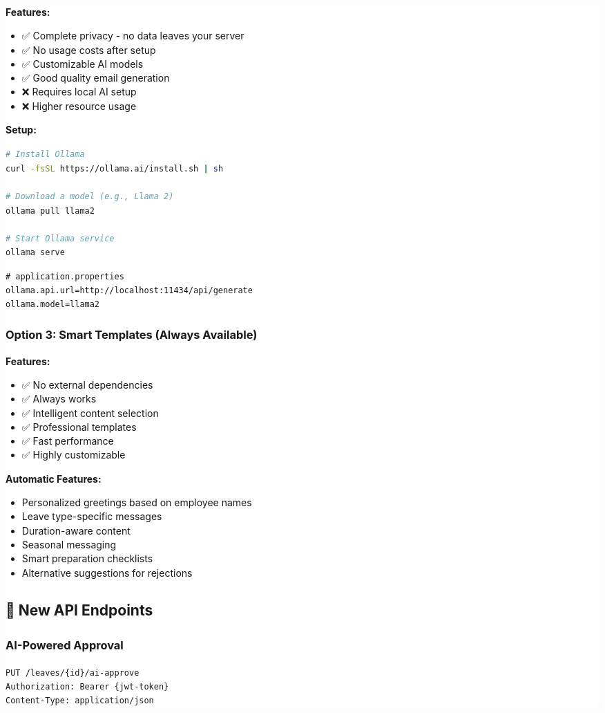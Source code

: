**Features:**
- ✅ Complete privacy - no data leaves your server
- ✅ No usage costs after setup
- ✅ Customizable AI models
- ✅ Good quality email generation
- ❌ Requires local AI setup
- ❌ Higher resource usage

**Setup:**
```bash
# Install Ollama
curl -fsSL https://ollama.ai/install.sh | sh

# Download a model (e.g., Llama 2)
ollama pull llama2

# Start Ollama service
ollama serve
```

```properties
# application.properties
ollama.api.url=http://localhost:11434/api/generate
ollama.model=llama2
```

### Option 3: Smart Templates (Always Available)

**Features:**
- ✅ No external dependencies
- ✅ Always works
- ✅ Intelligent content selection
- ✅ Professional templates
- ✅ Fast performance
- ✅ Highly customizable

**Automatic Features:**
- Personalized greetings based on employee names
- Leave type-specific messages
- Duration-aware content
- Seasonal messaging
- Smart preparation checklists
- Alternative suggestions for rejections

## 📧 **New API Endpoints**

### AI-Powered Approval
```http
PUT /leaves/{id}/ai-approve
Authorization: Bearer {jwt-token}
Content-Type: application/json
```
